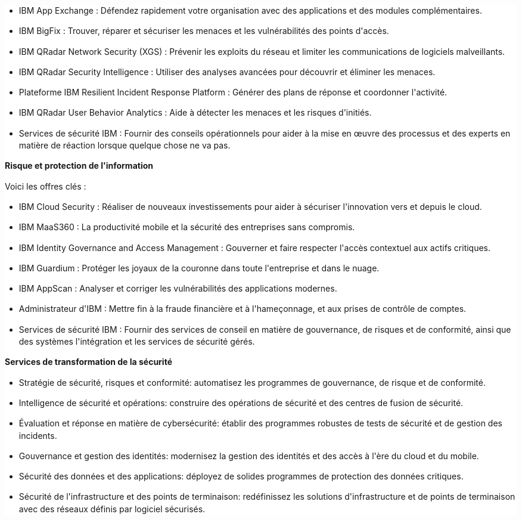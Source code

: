 *  IBM App Exchange : Défendez rapidement votre organisation avec des applications et des modules complémentaires.

*  IBM BigFix : Trouver, réparer et sécuriser les menaces et les vulnérabilités des points d'accès.

*  IBM QRadar Network Security (XGS) : Prévenir les exploits du réseau et limiter les communications de logiciels malveillants.

*  IBM QRadar Security Intelligence : Utiliser des analyses avancées pour découvrir et éliminer les menaces.

*  Plateforme IBM Resilient Incident Response Platform : Générer des plans de réponse et coordonner l'activité.

*  IBM QRadar User Behavior Analytics : Aide à détecter les menaces et les risques d'initiés.

*  Services de sécurité IBM : Fournir des conseils opérationnels pour aider à la mise en œuvre des processus et des experts en matière de réaction lorsque quelque chose ne va pas.


**Risque et protection de l'information**


Voici les offres clés :

 * IBM Cloud Security : Réaliser de nouveaux investissements pour aider à sécuriser l'innovation vers et depuis le cloud.
 
 * IBM MaaS360 : La productivité mobile et la sécurité des entreprises sans compromis.
 
 * IBM Identity Governance and Access Management : Gouverner et faire respecter l'accès contextuel aux actifs critiques.
 
 * IBM Guardium : Protéger les joyaux de la couronne dans toute l'entreprise et dans le nuage.
 
 * IBM AppScan : Analyser et corriger les vulnérabilités des applications modernes.
 
 * Administrateur d'IBM : Mettre fin à la fraude financière et à l'hameçonnage, et aux prises de contrôle de comptes.
 
 * Services de sécurité IBM : Fournir des services de conseil en matière de gouvernance, de risques et de conformité, ainsi que des systèmes l'intégration et les services de sécurité gérés.
 
 
 
 **Services de transformation de la sécurité**
 
 * Stratégie de sécurité, risques et conformité: automatisez les programmes de gouvernance, de risque et de conformité.
 
 * Intelligence de sécurité et opérations: construire des opérations de sécurité et des centres de fusion de sécurité.
  
 * Évaluation et réponse en matière de cybersécurité: établir des programmes robustes de tests de sécurité et de gestion des incidents.
 
 * Gouvernance et gestion des identités: modernisez la gestion des identités et des accès à l'ère du cloud et du mobile.
 
 * Sécurité des données et des applications: déployez de solides programmes de protection des données critiques.
 
 * Sécurité de l'infrastructure et des points de terminaison: redéfinissez les solutions d'infrastructure et de points de terminaison avec des réseaux définis par logiciel sécurisés. 
